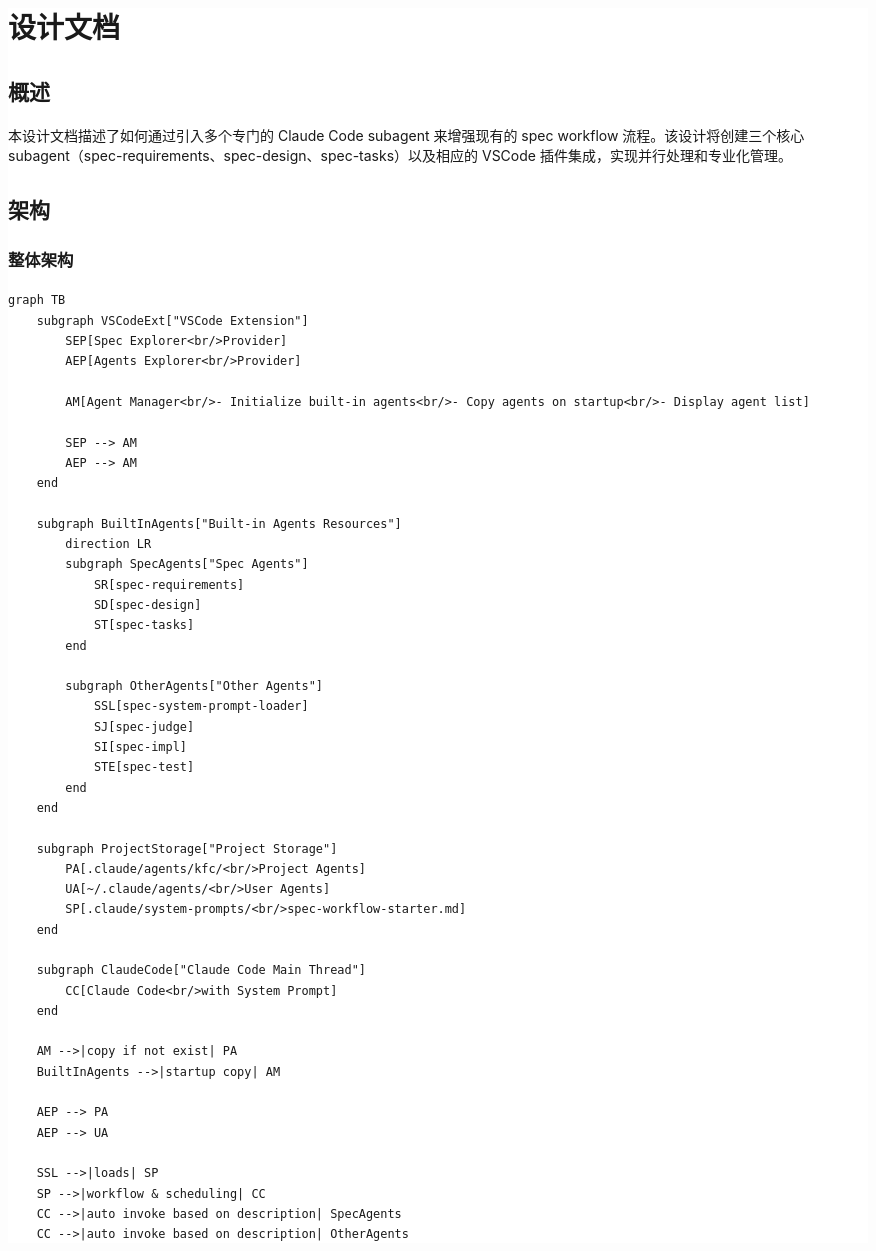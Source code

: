 # 设计文档

## 概述

本设计文档描述了如何通过引入多个专门的 Claude Code subagent 来增强现有的 spec workflow 流程。该设计将创建三个核心 subagent（spec-requirements、spec-design、spec-tasks）以及相应的 VSCode 插件集成，实现并行处理和专业化管理。

## 架构

### 整体架构

```mermaid
graph TB
    subgraph VSCodeExt["VSCode Extension"]
        SEP[Spec Explorer<br/>Provider]
        AEP[Agents Explorer<br/>Provider]
        
        AM[Agent Manager<br/>- Initialize built-in agents<br/>- Copy agents on startup<br/>- Display agent list]
        
        SEP --> AM
        AEP --> AM
    end
    
    subgraph BuiltInAgents["Built-in Agents Resources"]
        direction LR
        subgraph SpecAgents["Spec Agents"]
            SR[spec-requirements]
            SD[spec-design]
            ST[spec-tasks]
        end
        
        subgraph OtherAgents["Other Agents"]
            SSL[spec-system-prompt-loader]
            SJ[spec-judge]
            SI[spec-impl]
            STE[spec-test]
        end
    end
    
    subgraph ProjectStorage["Project Storage"]
        PA[.claude/agents/kfc/<br/>Project Agents]
        UA[~/.claude/agents/<br/>User Agents]
        SP[.claude/system-prompts/<br/>spec-workflow-starter.md]
    end
    
    subgraph ClaudeCode["Claude Code Main Thread"]
        CC[Claude Code<br/>with System Prompt]
    end
    
    AM -->|copy if not exist| PA
    BuiltInAgents -->|startup copy| AM
    
    AEP --> PA
    AEP --> UA
    
    SSL -->|loads| SP
    SP -->|workflow & scheduling| CC
    CC -->|auto invoke based on description| SpecAgents
    CC -->|auto invoke based on description| OtherAgents
```

